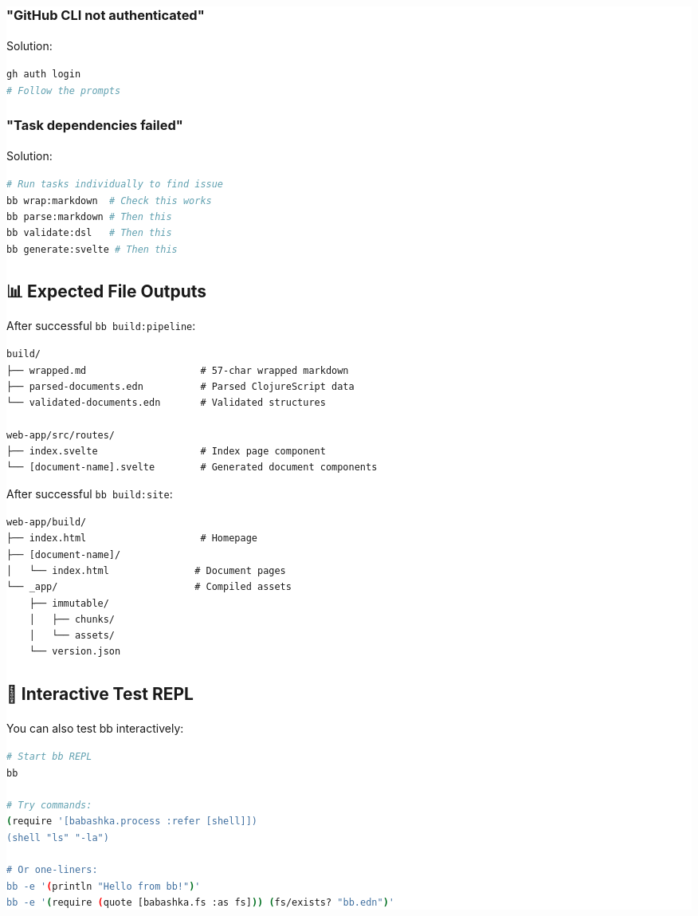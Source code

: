 ### "GitHub CLI not authenticated"

Solution:
```bash
gh auth login
# Follow the prompts
```

### "Task dependencies failed"

Solution:
```bash
# Run tasks individually to find issue
bb wrap:markdown  # Check this works
bb parse:markdown # Then this
bb validate:dsl   # Then this
bb generate:svelte # Then this
```

## 📊 Expected File Outputs

After successful `bb build:pipeline`:

```
build/
├── wrapped.md                    # 57-char wrapped markdown
├── parsed-documents.edn          # Parsed ClojureScript data
└── validated-documents.edn       # Validated structures

web-app/src/routes/
├── index.svelte                  # Index page component
└── [document-name].svelte        # Generated document components
```

After successful `bb build:site`:

```
web-app/build/
├── index.html                    # Homepage
├── [document-name]/
│   └── index.html               # Document pages
└── _app/                        # Compiled assets
    ├── immutable/
    │   ├── chunks/
    │   └── assets/
    └── version.json
```

## 🌙 Interactive Test REPL

You can also test bb interactively:

```bash
# Start bb REPL
bb

# Try commands:
(require '[babashka.process :refer [shell]])
(shell "ls" "-la")

# Or one-liners:
bb -e '(println "Hello from bb!")'
bb -e '(require (quote [babashka.fs :as fs])) (fs/exists? "bb.edn")'
```
